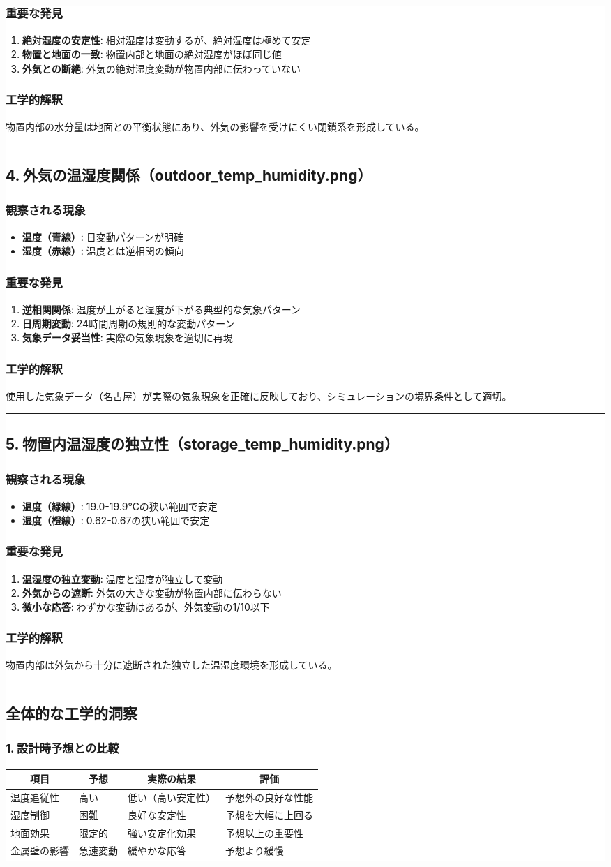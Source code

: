 ### 重要な発見
1. **絶対湿度の安定性**: 相対湿度は変動するが、絶対湿度は極めて安定
2. **物置と地面の一致**: 物置内部と地面の絶対湿度がほぼ同じ値
3. **外気との断絶**: 外気の絶対湿度変動が物置内部に伝わっていない

### 工学的解釈
物置内部の水分量は地面との平衡状態にあり、外気の影響を受けにくい閉鎖系を形成している。

---

## 4. 外気の温湿度関係（outdoor_temp_humidity.png）

### 観察される現象
- **温度（青線）**: 日変動パターンが明確
- **湿度（赤線）**: 温度とは逆相関の傾向

### 重要な発見
1. **逆相関関係**: 温度が上がると湿度が下がる典型的な気象パターン
2. **日周期変動**: 24時間周期の規則的な変動パターン
3. **気象データ妥当性**: 実際の気象現象を適切に再現

### 工学的解釈
使用した気象データ（名古屋）が実際の気象現象を正確に反映しており、シミュレーションの境界条件として適切。

---

## 5. 物置内温湿度の独立性（storage_temp_humidity.png）

### 観察される現象
- **温度（緑線）**: 19.0-19.9℃の狭い範囲で安定
- **湿度（橙線）**: 0.62-0.67の狭い範囲で安定

### 重要な発見
1. **温湿度の独立変動**: 温度と湿度が独立して変動
2. **外気からの遮断**: 外気の大きな変動が物置内部に伝わらない
3. **微小な応答**: わずかな変動はあるが、外気変動の1/10以下

### 工学的解釈
物置内部は外気から十分に遮断された独立した温湿度環境を形成している。

---

## 全体的な工学的洞察

### 1. 設計時予想との比較

| 項目 | 予想 | 実際の結果 | 評価 |
|------|------|------------|------|
| 温度追従性 | 高い | 低い（高い安定性） | 予想外の良好な性能 |
| 湿度制御 | 困難 | 良好な安定性 | 予想を大幅に上回る |
| 地面効果 | 限定的 | 強い安定化効果 | 予想以上の重要性 |
| 金属壁の影響 | 急速変動 | 緩やかな応答 | 予想より緩慢 |
